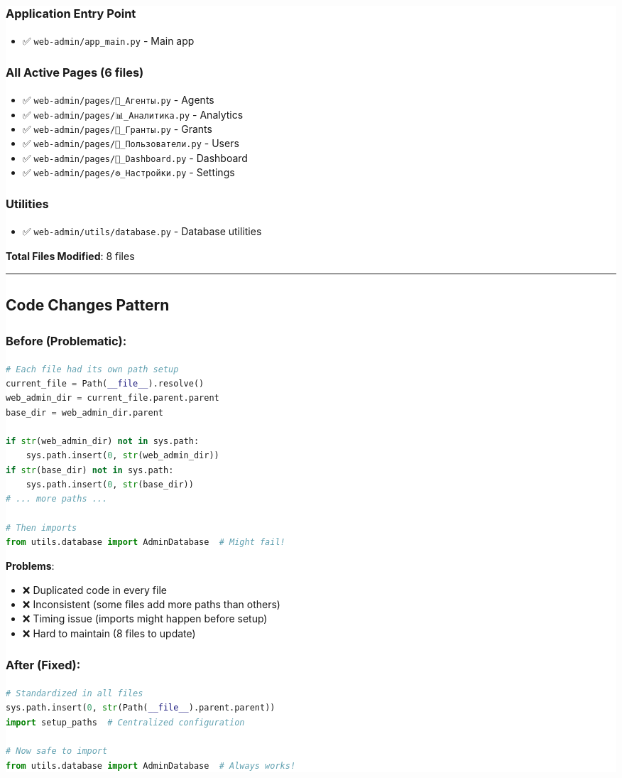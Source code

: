 ### Application Entry Point
- ✅ `web-admin/app_main.py` - Main app

### All Active Pages (6 files)
- ✅ `web-admin/pages/🤖_Агенты.py` - Agents
- ✅ `web-admin/pages/📊_Аналитика.py` - Analytics
- ✅ `web-admin/pages/📄_Гранты.py` - Grants
- ✅ `web-admin/pages/👥_Пользователи.py` - Users
- ✅ `web-admin/pages/🎯_Dashboard.py` - Dashboard
- ✅ `web-admin/pages/⚙️_Настройки.py` - Settings

### Utilities
- ✅ `web-admin/utils/database.py` - Database utilities

**Total Files Modified**: 8 files

---

## Code Changes Pattern

### Before (Problematic):
```python
# Each file had its own path setup
current_file = Path(__file__).resolve()
web_admin_dir = current_file.parent.parent
base_dir = web_admin_dir.parent

if str(web_admin_dir) not in sys.path:
    sys.path.insert(0, str(web_admin_dir))
if str(base_dir) not in sys.path:
    sys.path.insert(0, str(base_dir))
# ... more paths ...

# Then imports
from utils.database import AdminDatabase  # Might fail!
```

**Problems**:
- ❌ Duplicated code in every file
- ❌ Inconsistent (some files add more paths than others)
- ❌ Timing issue (imports might happen before setup)
- ❌ Hard to maintain (8 files to update)

### After (Fixed):
```python
# Standardized in all files
sys.path.insert(0, str(Path(__file__).parent.parent))
import setup_paths  # Centralized configuration

# Now safe to import
from utils.database import AdminDatabase  # Always works!
```
